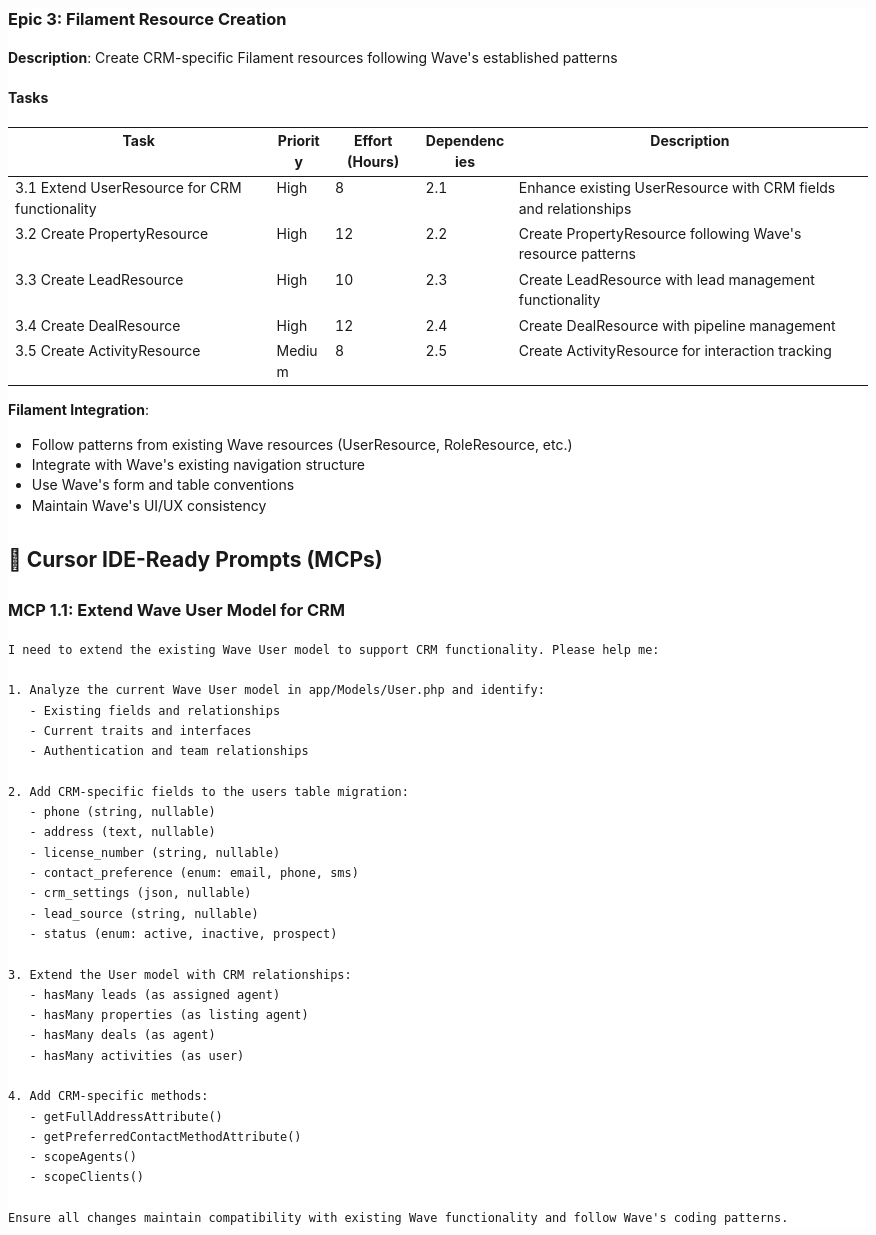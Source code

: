 ### Epic 3: Filament Resource Creation
**Description**: Create CRM-specific Filament resources following Wave's established patterns

#### Tasks

| Task | Priority | Effort (Hours) | Dependencies | Description |
|------|----------|----------------|--------------|-------------|
| 3.1 Extend UserResource for CRM functionality | High | 8 | 2.1 | Enhance existing UserResource with CRM fields and relationships |
| 3.2 Create PropertyResource | High | 12 | 2.2 | Create PropertyResource following Wave's resource patterns |
| 3.3 Create LeadResource | High | 10 | 2.3 | Create LeadResource with lead management functionality |
| 3.4 Create DealResource | High | 12 | 2.4 | Create DealResource with pipeline management |
| 3.5 Create ActivityResource | Medium | 8 | 2.5 | Create ActivityResource for interaction tracking |

**Filament Integration**:
- Follow patterns from existing Wave resources (UserResource, RoleResource, etc.)
- Integrate with Wave's existing navigation structure
- Use Wave's form and table conventions
- Maintain Wave's UI/UX consistency

## 🧩 Cursor IDE-Ready Prompts (MCPs)

### MCP 1.1: Extend Wave User Model for CRM
```
I need to extend the existing Wave User model to support CRM functionality. Please help me:

1. Analyze the current Wave User model in app/Models/User.php and identify:
   - Existing fields and relationships
   - Current traits and interfaces
   - Authentication and team relationships

2. Add CRM-specific fields to the users table migration:
   - phone (string, nullable)
   - address (text, nullable)
   - license_number (string, nullable)
   - contact_preference (enum: email, phone, sms)
   - crm_settings (json, nullable)
   - lead_source (string, nullable)
   - status (enum: active, inactive, prospect)

3. Extend the User model with CRM relationships:
   - hasMany leads (as assigned agent)
   - hasMany properties (as listing agent)
   - hasMany deals (as agent)
   - hasMany activities (as user)

4. Add CRM-specific methods:
   - getFullAddressAttribute()
   - getPreferredContactMethodAttribute()
   - scopeAgents()
   - scopeClients()

Ensure all changes maintain compatibility with existing Wave functionality and follow Wave's coding patterns.
```
